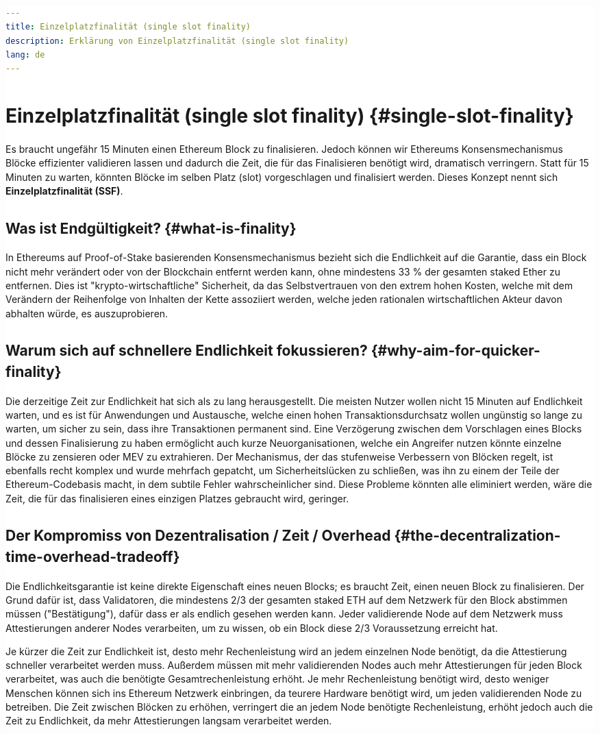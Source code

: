 ```yaml
---
title: Einzelplatzfinalität (single slot finality)
description: Erklärung von Einzelplatzfinalität (single slot finality)
lang: de
---
```


# Einzelplatzfinalität (single slot finality) {#single-slot-finality}

Es braucht ungefähr 15 Minuten einen Ethereum Block zu finalisieren. Jedoch können wir Ethereums Konsensmechanismus Blöcke effizienter validieren lassen und dadurch die Zeit, die für das Finalisieren benötigt wird, dramatisch verringern. Statt für 15 Minuten zu warten, könnten Blöcke im selben Platz (slot) vorgeschlagen und finalisiert werden. Dieses Konzept nennt sich **Einzelplatzfinalität (SSF)**.

## Was ist Endgültigkeit? {#what-is-finality}

In Ethereums auf Proof-of-Stake basierenden Konsensmechanismus bezieht sich die Endlichkeit auf die Garantie, dass ein Block nicht mehr verändert oder von der Blockchain entfernt werden kann, ohne mindestens 33 % der gesamten staked Ether zu entfernen. Dies ist "krypto-wirtschaftliche" Sicherheit, da das Selbstvertrauen von den extrem hohen Kosten, welche mit dem Verändern der Reihenfolge von Inhalten der Kette assoziiert werden, welche jeden rationalen wirtschaftlichen Akteur davon abhalten würde, es auszuprobieren.

## Warum sich auf schnellere Endlichkeit fokussieren? {#why-aim-for-quicker-finality}

Die derzeitige Zeit zur Endlichkeit hat sich als zu lang herausgestellt. Die meisten Nutzer wollen nicht 15 Minuten auf Endlichkeit warten, und es ist für Anwendungen und Austausche, welche einen hohen Transaktionsdurchsatz wollen ungünstig so lange zu warten, um sicher zu sein, dass ihre Transaktionen permanent sind. Eine Verzögerung zwischen dem Vorschlagen eines Blocks und dessen Finalisierung zu haben ermöglicht auch kurze Neuorganisationen, welche ein Angreifer nutzen könnte einzelne Blöcke zu zensieren oder MEV zu extrahieren. Der Mechanismus, der das stufenweise Verbessern von Blöcken regelt, ist ebenfalls recht komplex und wurde mehrfach gepatcht, um Sicherheitslücken zu schließen, was ihn zu einem der Teile der Ethereum-Codebasis macht, in dem subtile Fehler wahrscheinlicher sind. Diese Probleme könnten alle eliminiert werden, wäre die Zeit, die für das finalisieren eines einzigen Platzes gebraucht wird, geringer.

## Der Kompromiss von Dezentralisation / Zeit / Overhead {#the-decentralization-time-overhead-tradeoff}

Die Endlichkeitsgarantie ist keine direkte Eigenschaft eines neuen Blocks; es braucht Zeit, einen neuen Block zu finalisieren. Der Grund dafür ist, dass Validatoren, die mindestens 2/3 der gesamten staked ETH auf dem Netzwerk für den Block abstimmen müssen ("Bestätigung"), dafür dass er als endlich gesehen werden kann. Jeder validierende Node auf dem Netzwerk muss Attestierungen anderer Nodes verarbeiten, um zu wissen, ob ein Block diese 2/3 Voraussetzung erreicht hat.

Je kürzer die Zeit zur Endlichkeit ist, desto mehr Rechenleistung wird an jedem einzelnen Node benötigt, da die Attestierung schneller verarbeitet werden muss. Außerdem müssen mit mehr validierenden Nodes auch mehr Attestierungen für jeden Block verarbeitet, was auch die benötigte Gesamtrechenleistung erhöht. Je mehr Rechenleistung benötigt wird, desto weniger Menschen können sich ins Ethereum Netzwerk einbringen, da teurere Hardware benötigt wird, um jeden validierenden Node zu betreiben. Die Zeit zwischen Blöcken zu erhöhen, verringert die an jedem Node benötigte Rechenleistung, erhöht jedoch auch die Zeit zu Endlichkeit, da mehr Attestierungen langsam verarbeitet werden.
